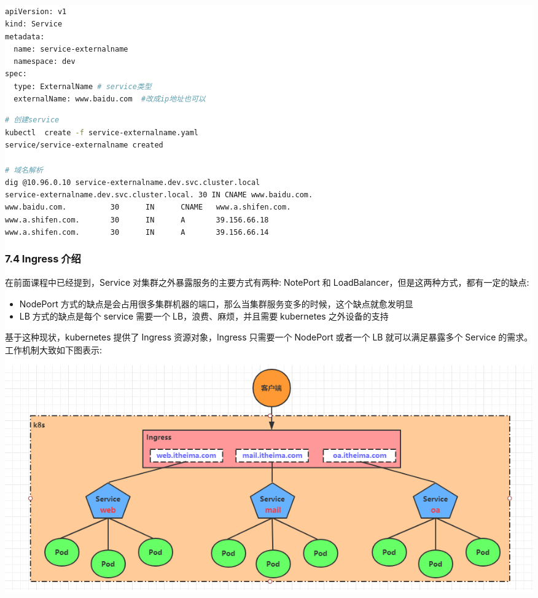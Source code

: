 ```bash
apiVersion: v1
kind: Service
metadata:
  name: service-externalname
  namespace: dev
spec:
  type: ExternalName # service类型
  externalName: www.baidu.com  #改成ip地址也可以
```

```bash
# 创建service
kubectl  create -f service-externalname.yaml
service/service-externalname created

# 域名解析
dig @10.96.0.10 service-externalname.dev.svc.cluster.local
service-externalname.dev.svc.cluster.local. 30 IN CNAME www.baidu.com.
www.baidu.com.          30      IN      CNAME   www.a.shifen.com.
www.a.shifen.com.       30      IN      A       39.156.66.18
www.a.shifen.com.       30      IN      A       39.156.66.14
```

### 7.4 Ingress 介绍

在前面课程中已经提到，Service 对集群之外暴露服务的主要方式有两种: NotePort 和 LoadBalancer，但是这两种方式，都有一定的缺点:

- NodePort 方式的缺点是会占用很多集群机器的端口，那么当集群服务变多的时候，这个缺点就愈发明显
- LB 方式的缺点是每个 service 需要一个 LB，浪费、麻烦，并且需要 kubernetes 之外设备的支持

基于这种现状，kubernetes 提供了 Ingress 资源对象，Ingress 只需要一个 NodePort 或者一个 LB 就可以满足暴露多个 Service 的需求。工作机制大致如下图表示:

![img](./images/image-20200623092808049.png)
